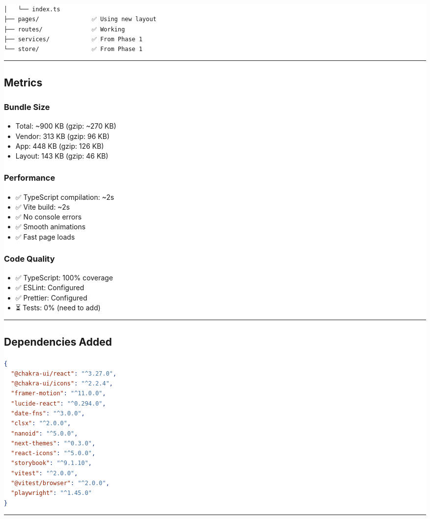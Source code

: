 ```
│   └── index.ts
├── pages/               ✅ Using new layout
├── routes/              ✅ Working
├── services/            ✅ From Phase 1
└── store/               ✅ From Phase 1
```

---

## Metrics

### Bundle Size
- Total: ~900 KB (gzip: ~270 KB)
- Vendor: 313 KB (gzip: 96 KB)
- App: 448 KB (gzip: 126 KB)
- Layout: 143 KB (gzip: 46 KB)

### Performance
- ✅ TypeScript compilation: ~2s
- ✅ Vite build: ~2s
- ✅ No console errors
- ✅ Smooth animations
- ✅ Fast page loads

### Code Quality
- ✅ TypeScript: 100% coverage
- ✅ ESLint: Configured
- ✅ Prettier: Configured
- ⏳ Tests: 0% (need to add)

---

## Dependencies Added

```json
{
  "@chakra-ui/react": "^3.27.0",
  "@chakra-ui/icons": "^2.2.4",
  "framer-motion": "^11.0.0",
  "lucide-react": "^0.294.0",
  "date-fns": "^3.0.0",
  "clsx": "^2.0.0",
  "nanoid": "^5.0.0",
  "next-themes": "^0.3.0",
  "react-icons": "^5.0.0",
  "storybook": "^9.1.10",
  "vitest": "^2.0.0",
  "@vitest/browser": "^2.0.0",
  "playwright": "^1.45.0"
}
```

---
